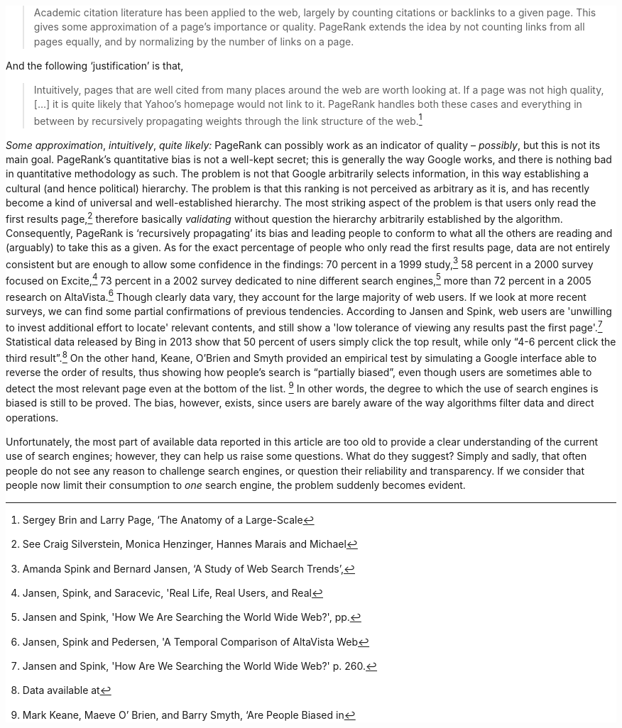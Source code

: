 > Academic citation literature has been applied to the web, largely by
> counting citations or backlinks to a given page. This gives some
> approximation of a page’s importance or quality. PageRank extends the
> idea by not counting links from all pages equally, and by normalizing
> by the number of links on a page.

And the following ‘justification’ is that,

> Intuitively, pages that are well cited from many places around the web
> are worth looking at. If a page was not high quality, […] it is quite
> likely that Yahoo’s homepage would not link to it. PageRank handles
> both these cases and everything in between by recursively propagating
> weights through the link structure of the web.[^12]

*Some approximation*, *intuitively*, *quite likely:* PageRank can
possibly work as an indicator of quality – *possibly*, but this is not
its main goal. PageRank’s quantitative bias is not a well-kept secret;
this is generally the way Google works, and there is nothing bad in
quantitative methodology as such. The problem is not that Google
arbitrarily selects information, in this way establishing a cultural
(and hence political) hierarchy. The problem is that this ranking is not
perceived as arbitrary as it is, and has recently become a kind of
universal and well-established hierarchy. The most striking aspect of
the problem is that users only read the first results
page,[^13] therefore basically *validating* without
question the hierarchy arbitrarily established by the algorithm.
Consequently, PageRank is ‘recursively propagating’ its bias and leading
people to conform to what all the others are reading and (arguably) to
take this as a given. As for the exact percentage of people who only
read the first results page, data are not entirely consistent but are
enough to allow some confidence in the findings: 70 percent in a 1999
study,[^14] 58 percent in a 2000 survey focused on
Excite,[^15] 73 percent in a 2002 survey dedicated to
nine different search engines,[^16] more than 72
percent in a 2005 research on AltaVista.[^17] Though
clearly data vary, they account for the large majority of web users. If
we look at more recent surveys, we can find some partial confirmations
of previous tendencies. According to Jansen and Spink, web users are
'unwilling to invest additional effort to locate' relevant contents, and
still show a 'low tolerance of viewing any results past the first
page'.[^18] Statistical data released by Bing in 2013
show that 50 percent of users simply click the top result, while only
“4-6 percent click the third result”.[^19] On the
other hand, Keane, O’Brien and Smyth provided an empirical test by
simulating a Google interface able to reverse the order of results, thus
showing how people’s search is “partially biased”, even though users are
sometimes able to detect the most relevant page even at the bottom of
the list. [^20] In other words, the degree to which
the use of search engines is biased is still to be proved. The bias,
however, exists, since users are barely aware of the way algorithms
filter data and direct operations.

Unfortunately, the most part of available data reported in this article
are too old to provide a clear understanding of the current use of
search engines; however, they can help us raise some questions. What do
they suggest? Simply and sadly, that often people do not see any reason
to challenge search engines, or question their reliability and
transparency. If we consider that people now limit their consumption to
*one* search engine, the problem suddenly becomes evident.


[^1]: Data available at www.comscore.com.
[^2]: Data available at www.fullplan.it.
[^3]: Siva Vaidhyanathan, *The Googlization of Everything (and Why We
[^4]: Karine Barzilai-Nahon, ‘Toward a Theory of Network Gatekeeping: A
[^5]: Tarleton Gillespie, 'The Relevance of Algorithms', in Tarleton
[^6]: See David Vise and Mark Malseed, *The Google Story*, New York:
[^7]: Deborah Fallows, ‘Search Engine Users. Internet Users are Confident,
[^8]: Bernard Jansen and Amanda Spink, ‘How We Are Searching the World
[^9]: Bernard Jansen, Amanda Spink, and Tefko Saracevic, ‘Real Life, Real
[^10]: Bernard Jansen, Amanda Spink, and Jan Pedersen, ‘A Temporal
[^11]: Paul Di Maggio, Eszter Hargittai, W. Russell Neuman, and John P.
[^12]: Sergey Brin and Larry Page, ‘The Anatomy of a Large-Scale
[^13]: See Craig Silverstein, Monica Henzinger, Hannes Marais and Michael
[^14]: Amanda Spink and Bernard Jansen, ‘A Study of Web Search Trends’,
[^15]: Jansen, Spink, and Saracevic, 'Real Life, Real Users, and Real
[^16]: Jansen and Spink, 'How We Are Searching the World Wide Web?', pp.
[^17]: Jansen, Spink and Pedersen, 'A Temporal Comparison of AltaVista Web
[^18]: Jansen and Spink, 'How Are We Searching the World Wide Web?' p. 260.
[^19]: Data available at
[^20]: Mark Keane, Maeve O’ Brien, and Barry Smyth, ‘Are People Biased in
[^21]: Fellows, *Search Engine Users*, p. 14.
[^22]: Pierre Bourdieu, *Outline of a Theory of Practice*, Cambridge:
[^23]: Bourdieu, *Outline of a Theory of Practice*, p. 77.
[^24]: Manuel Castells, *Communication Power*, Oxford: Oxford University
[^25]: See Vise and Malseed, *The Google Story*.
[^26]: Eli Pariser, *The Filter Bubble. What the Internet is Hiding from
[^27]: Pariser, *The Filter Bubble*, pp. 9-10.
[^28]: David Weinberger, *Too Big to Know*, New York: Basic Books, 2011.
[^29]: Clay Shirky, *Cognitive Surplus. Creativity and Generosity in a
[^30]: Tiziana Terranova,*'*Attention, Economy and the Brain', *Culture
[^31]: See,
[^32]: See,
[^33]: See,
[^34]: See, http://www.google.com/landing/now/.
[^35]: Geert Lovink, *Zero Comments: Blogging and Critical Internet
[^36]: Theodor Adorno and Max Horkheimer, *Dialectic of Enlightenment*,
[^37]: Franco Moretti, *The Bourgeois Between History and Literature*,
[^38]: Adorno and Horkheimer, *Dialectic of Enlightenment*, p. 123.
[^39]: Albert-Laszlo Barab á si, Linked: The New Science of Networks , New
[^40]: Vaidhyanathan, *The Googlization of Everything*, pp. 110-114.
[^41]: See Friedrich Engels, *Dialectics of Nature*, Minneapolis and St.